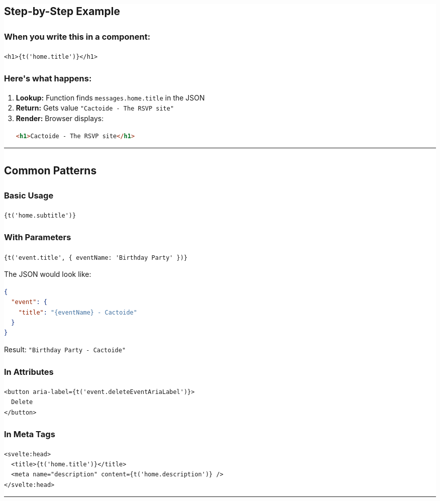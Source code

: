 
## Step-by-Step Example

### When you write this in a component:

```svelte
<h1>{t('home.title')}</h1>
```

### Here's what happens:

1. **Lookup:** Function finds `messages.home.title` in the JSON
2. **Return:** Gets value `"Cactoide - The RSVP site"`
3. **Render:** Browser displays:
   ```html
   <h1>Cactoide - The RSVP site</h1>
   ```

---

## Common Patterns

### Basic Usage
```svelte
{t('home.subtitle')}
```

### With Parameters
```svelte
{t('event.title', { eventName: 'Birthday Party' })}
```
The JSON would look like:
```json
{
  "event": {
    "title": "{eventName} - Cactoide"
  }
}
```
Result: `"Birthday Party - Cactoide"`

### In Attributes
```svelte
<button aria-label={t('event.deleteEventAriaLabel')}>
  Delete
</button>
```

### In Meta Tags
```svelte
<svelte:head>
  <title>{t('home.title')}</title>
  <meta name="description" content={t('home.description')} />
</svelte:head>
```

---